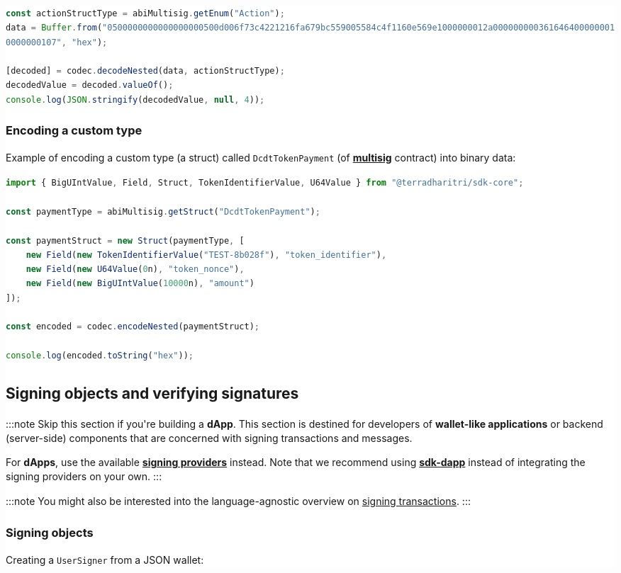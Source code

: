 ```js
const actionStructType = abiMultisig.getEnum("Action");
data = Buffer.from("0500000000000000000500d006f73c4221216fa679bc559005584c4f1160e569e1000000012a0000000003616464000000010000000107", "hex");

[decoded] = codec.decodeNested(data, actionStructType);
decodedValue = decoded.valueOf();
console.log(JSON.stringify(decodedValue, null, 4));
```

### Encoding a custom type

Example of encoding a custom type (a struct) called `DcdtTokenPayment` (of [**multisig**](https://github.com/TerraDharitri/drt-contracts-rs/tree/main/contracts/multisig) contract) into binary data:

```js
import { BigUIntValue, Field, Struct, TokenIdentifierValue, U64Value } from "@terradharitri/sdk-core";

const paymentType = abiMultisig.getStruct("DcdtTokenPayment");

const paymentStruct = new Struct(paymentType, [
    new Field(new TokenIdentifierValue("TEST-8b028f"), "token_identifier"),
    new Field(new U64Value(0n), "token_nonce"),
    new Field(new BigUIntValue(10000n), "amount")
]);

const encoded = codec.encodeNested(paymentStruct);

console.log(encoded.toString("hex"));
```

## Signing objects and verifying signatures

:::note
Skip this section if you're building a **dApp**.
This section is destined for developers of **wallet-like applications** or backend (server-side) components that are concerned with signing transactions and messages.

For **dApps**, use the available **[signing providers](/sdk-and-tools/sdk-js/sdk-js-signing-providers)** instead.
Note that we recommend using **[sdk-dapp](/sdk-and-tools/sdk-dapp)** instead of integrating the signing providers on your own.
:::

:::note
You might also be interested into the language-agnostic overview on [signing transactions](/developers/signing-transactions).
:::

### Signing objects

Creating a `UserSigner` from a JSON wallet:
